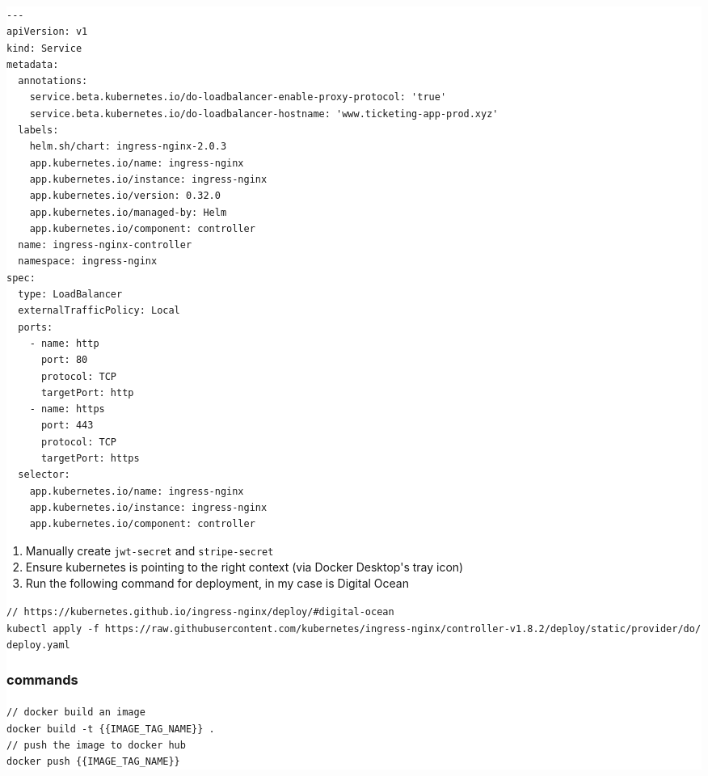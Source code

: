   ```
  ---
  apiVersion: v1
  kind: Service
  metadata:
    annotations:
      service.beta.kubernetes.io/do-loadbalancer-enable-proxy-protocol: 'true'
      service.beta.kubernetes.io/do-loadbalancer-hostname: 'www.ticketing-app-prod.xyz'
    labels:
      helm.sh/chart: ingress-nginx-2.0.3
      app.kubernetes.io/name: ingress-nginx
      app.kubernetes.io/instance: ingress-nginx
      app.kubernetes.io/version: 0.32.0
      app.kubernetes.io/managed-by: Helm
      app.kubernetes.io/component: controller
    name: ingress-nginx-controller
    namespace: ingress-nginx
  spec:
    type: LoadBalancer
    externalTrafficPolicy: Local
    ports:
      - name: http
        port: 80
        protocol: TCP
        targetPort: http
      - name: https
        port: 443
        protocol: TCP
        targetPort: https
    selector:
      app.kubernetes.io/name: ingress-nginx
      app.kubernetes.io/instance: ingress-nginx
      app.kubernetes.io/component: controller
  ```

1. Manually create `jwt-secret` and `stripe-secret`
2. Ensure kubernetes is pointing to the right context (via Docker Desktop's tray icon)
3. Run the following command for deployment, in my case is Digital Ocean
```
// https://kubernetes.github.io/ingress-nginx/deploy/#digital-ocean
kubectl apply -f https://raw.githubusercontent.com/kubernetes/ingress-nginx/controller-v1.8.2/deploy/static/provider/do/deploy.yaml
```


### commands
```
// docker build an image
docker build -t {{IMAGE_TAG_NAME}} .
// push the image to docker hub
docker push {{IMAGE_TAG_NAME}}
```
